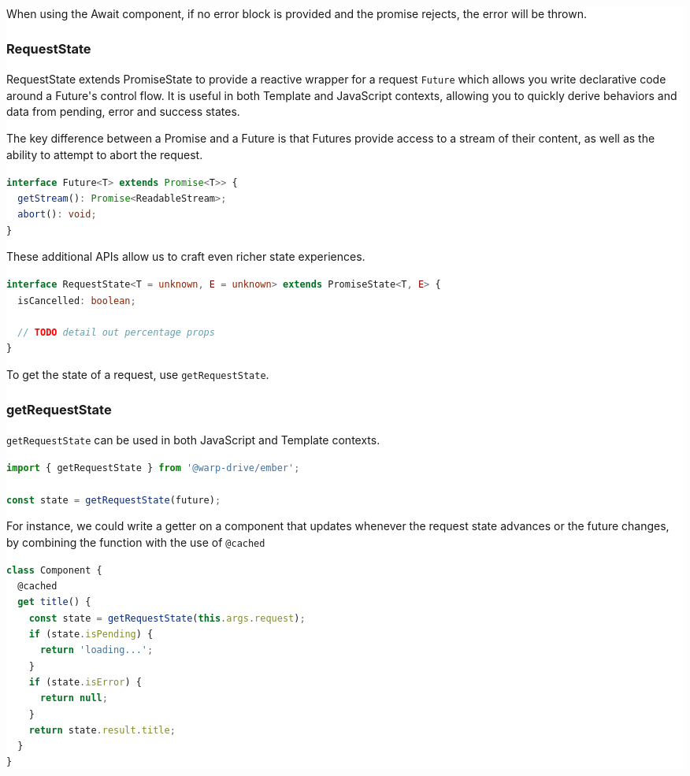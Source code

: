 When using the Await component, if no error block is provided and the promise rejects,
the error will be thrown.

### RequestState

RequestState extends PromiseState to provide a reactive wrapper for a request `Future` which
allows you write declarative code around a Future's control flow. It is useful in both Template
and JavaScript contexts, allowing you to quickly derive behaviors and data from pending, error
and success states.

The key difference between a Promise and a Future is that Futures provide access to a stream
of their content, as well as the ability to attempt to abort the request.

```ts
interface Future<T> extends Promise<T>> {
  getStream(): Promise<ReadableStream>;
  abort(): void;
}
```

These additional APIs allow us to craft even richer state experiences.

```ts
interface RequestState<T = unknown, E = unknown> extends PromiseState<T, E> {
  isCancelled: boolean;

  // TODO detail out percentage props
}
```

To get the state of a request, use `getRequestState`.

### getRequestState

`getRequestState` can be used in both JavaScript and Template contexts.

```ts
import { getRequestState } from '@warp-drive/ember';

const state = getRequestState(future);
```

For instance, we could write a getter on a component that updates whenever
the request state advances or the future changes, by combining the function
with the use of `@cached`

```ts
class Component {
  @cached
  get title() {
    const state = getRequestState(this.args.request);
    if (state.isPending) {
      return 'loading...';
    }
    if (state.isError) {
      return null;
    }
    return state.result.title;
  }
}
```
